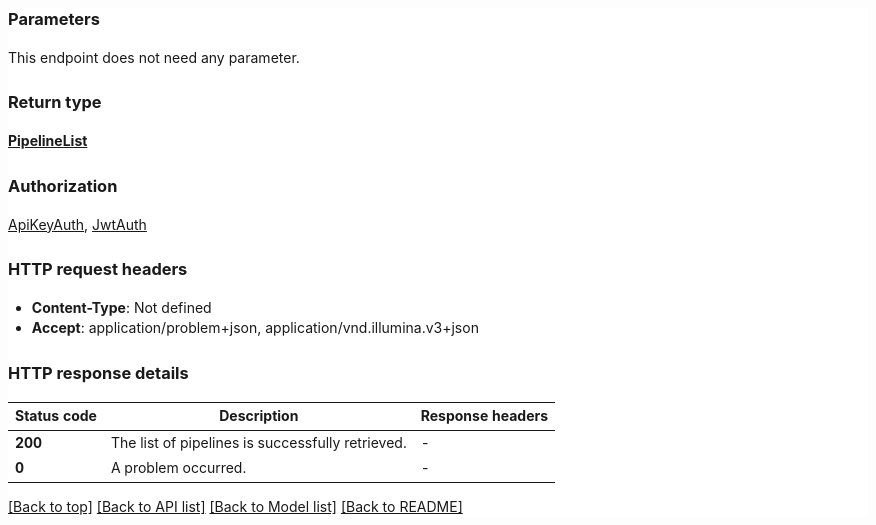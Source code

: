 ### Parameters
This endpoint does not need any parameter.

### Return type

[**PipelineList**](PipelineList.md)

### Authorization

[ApiKeyAuth](../README.md#ApiKeyAuth), [JwtAuth](../README.md#JwtAuth)

### HTTP request headers

 - **Content-Type**: Not defined
 - **Accept**: application/problem+json, application/vnd.illumina.v3+json


### HTTP response details

| Status code | Description | Response headers |
|-------------|-------------|------------------|
**200** | The list of pipelines is successfully retrieved. |  -  |
**0** | A problem occurred. |  -  |

[[Back to top]](#) [[Back to API list]](../README.md#documentation-for-api-endpoints) [[Back to Model list]](../README.md#documentation-for-models) [[Back to README]](../README.md)

